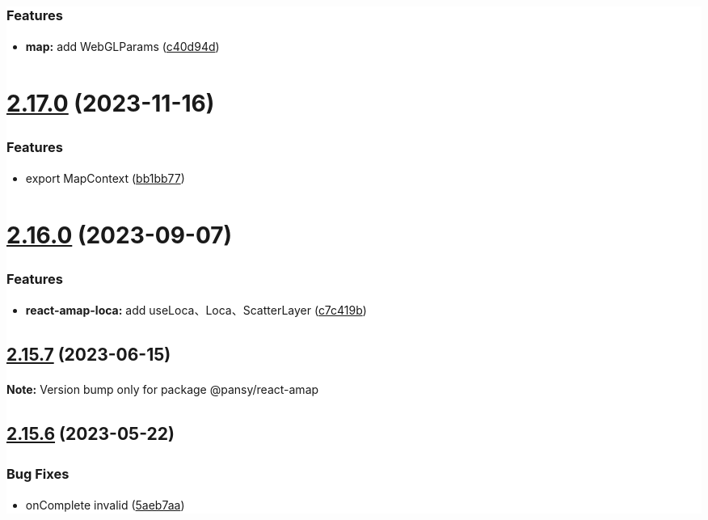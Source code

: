 
### Features

* **map:** add WebGLParams ([c40d94d](https://github.com/pansyjs/react-amap/commit/c40d94d4ebc5cc0e397954027e27f83242ec6d63))





# [2.17.0](https://github.com/pansyjs/react-amap/compare/@pansy/react-amap@2.16.0...@pansy/react-amap@2.17.0) (2023-11-16)


### Features

* export MapContext ([bb1bb77](https://github.com/pansyjs/react-amap/commit/bb1bb778444f1d7dfede665ed49e04cc9850a8fe))





# [2.16.0](https://github.com/pansyjs/react-amap/compare/@pansy/react-amap@2.15.7...@pansy/react-amap@2.16.0) (2023-09-07)


### Features

* **react-amap-loca:** add  useLoca、Loca、ScatterLayer ([c7c419b](https://github.com/pansyjs/react-amap/commit/c7c419b23b5c893bfb7ff15ae88a22118acaae4a))





## [2.15.7](https://github.com/pansyjs/react-amap/compare/@pansy/react-amap@2.15.6...@pansy/react-amap@2.15.7) (2023-06-15)

**Note:** Version bump only for package @pansy/react-amap





## [2.15.6](https://github.com/pansyjs/react-amap/compare/@pansy/react-amap@2.15.5...@pansy/react-amap@2.15.6) (2023-05-22)


### Bug Fixes

* onComplete invalid ([5aeb7aa](https://github.com/pansyjs/react-amap/commit/5aeb7aa295004b5b36ac7869900c63449485264a))
